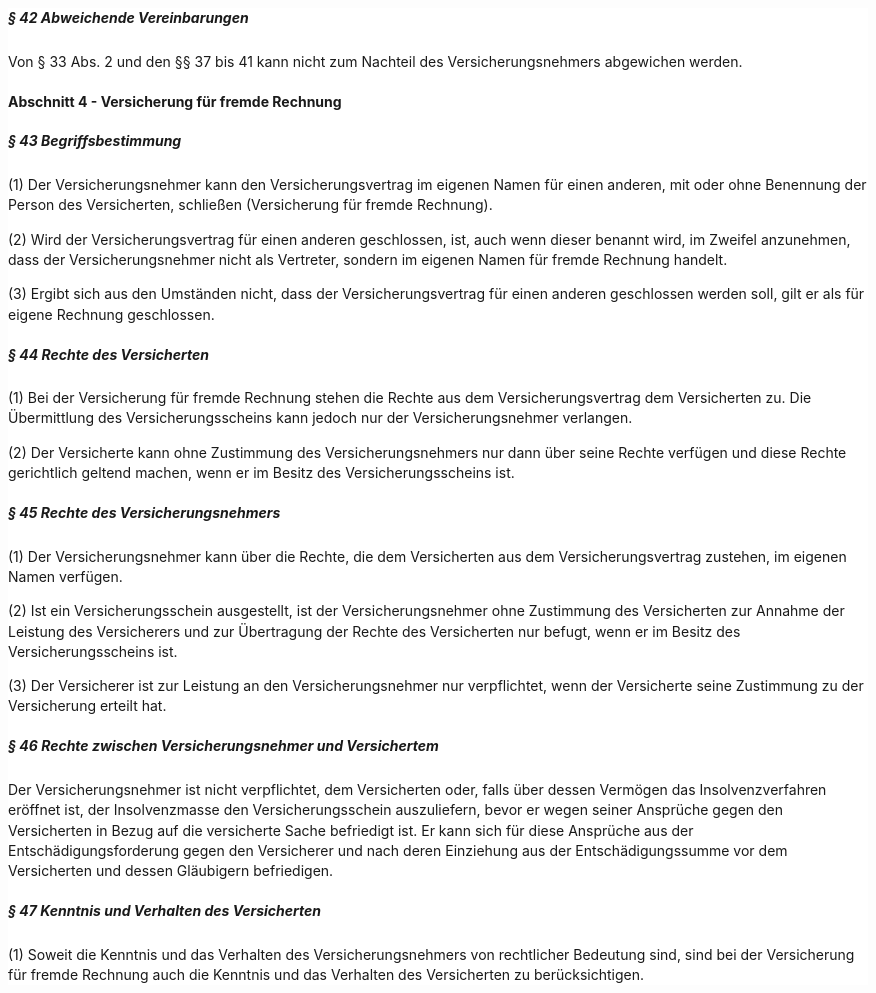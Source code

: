 
##### § 42 Abweichende Vereinbarungen

Von § 33 Abs. 2 und den §§ 37 bis 41 kann nicht zum Nachteil des Versicherungsnehmers abgewichen werden.


#### Abschnitt 4 - Versicherung für fremde Rechnung


##### § 43 Begriffsbestimmung

(1) Der Versicherungsnehmer kann den Versicherungsvertrag im eigenen Namen für einen anderen, mit oder ohne Benennung der Person des Versicherten, schließen (Versicherung für fremde Rechnung).

(2) Wird der Versicherungsvertrag für einen anderen geschlossen, ist, auch wenn dieser benannt wird, im Zweifel anzunehmen, dass der Versicherungsnehmer nicht als Vertreter, sondern im eigenen Namen für fremde Rechnung handelt.

(3) Ergibt sich aus den Umständen nicht, dass der Versicherungsvertrag für einen anderen geschlossen werden soll, gilt er als für eigene Rechnung geschlossen.


##### § 44 Rechte des Versicherten

(1) Bei der Versicherung für fremde Rechnung stehen die Rechte aus dem Versicherungsvertrag dem Versicherten zu. Die Übermittlung des Versicherungsscheins kann jedoch nur der Versicherungsnehmer verlangen.

(2) Der Versicherte kann ohne Zustimmung des Versicherungsnehmers nur dann über seine Rechte verfügen und diese Rechte gerichtlich geltend machen, wenn er im Besitz des Versicherungsscheins ist.


##### § 45 Rechte des Versicherungsnehmers

(1) Der Versicherungsnehmer kann über die Rechte, die dem Versicherten aus dem Versicherungsvertrag zustehen, im eigenen Namen verfügen.

(2) Ist ein Versicherungsschein ausgestellt, ist der Versicherungsnehmer ohne Zustimmung des Versicherten zur Annahme der Leistung des Versicherers und zur Übertragung der Rechte des Versicherten nur befugt, wenn er im Besitz des Versicherungsscheins ist.

(3) Der Versicherer ist zur Leistung an den Versicherungsnehmer nur verpflichtet, wenn der Versicherte seine Zustimmung zu der Versicherung erteilt hat.


##### § 46 Rechte zwischen Versicherungsnehmer und Versichertem

Der Versicherungsnehmer ist nicht verpflichtet, dem Versicherten oder, falls über dessen Vermögen das Insolvenzverfahren eröffnet ist, der Insolvenzmasse den Versicherungsschein auszuliefern, bevor er wegen seiner Ansprüche gegen den Versicherten in Bezug auf die versicherte Sache befriedigt ist. Er kann sich für diese Ansprüche aus der Entschädigungsforderung gegen den Versicherer und nach deren Einziehung aus der Entschädigungssumme vor dem Versicherten und dessen Gläubigern befriedigen.


##### § 47 Kenntnis und Verhalten des Versicherten

(1) Soweit die Kenntnis und das Verhalten des Versicherungsnehmers von rechtlicher Bedeutung sind, sind bei der Versicherung für fremde Rechnung auch die Kenntnis und das Verhalten des Versicherten zu berücksichtigen.
